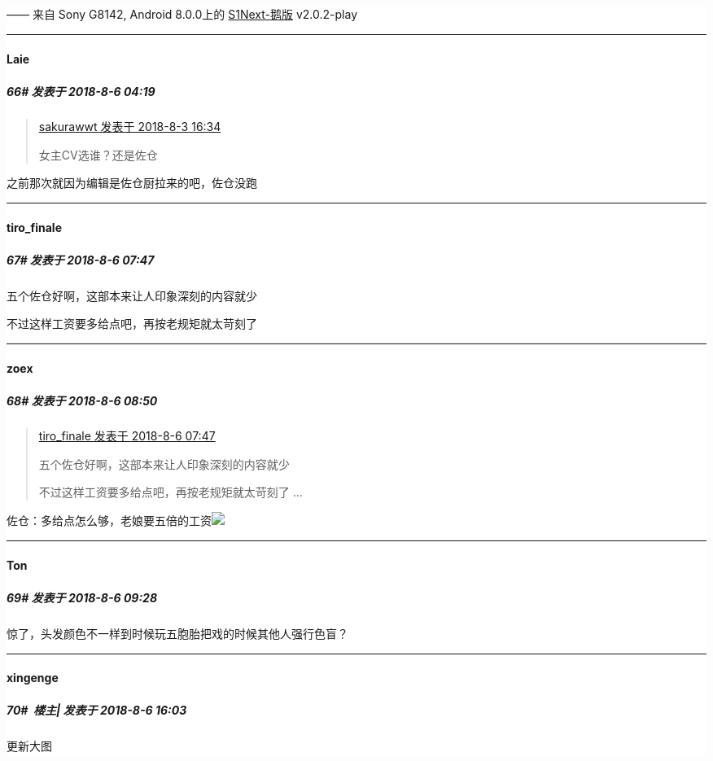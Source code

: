—— 来自 Sony G8142, Android 8.0.0上的 [S1Next-鹅版](https://github.com/ykrank/S1-Next/releases) v2.0.2-play


-----

####  Laie  
##### 66#       发表于 2018-8-6 04:19


<blockquote><a href="httphttps://bbs.saraba1st.com/2b/forum.php?mod=redirect&amp;goto=findpost&amp;pid=40534574&amp;ptid=1730719" target="_blank">sakurawwt 发表于 2018-8-3 16:34</a>

女主CV选谁？还是佐仓</blockquote>
之前那次就因为编辑是佐仓厨拉来的吧，佐仓没跑


-----

####  tiro_finale  
##### 67#       发表于 2018-8-6 07:47


五个佐仓好啊，这部本来让人印象深刻的内容就少

不过这样工资要多给点吧，再按老规矩就太苛刻了


-----

####  zoex  
##### 68#       发表于 2018-8-6 08:50


<blockquote><a href="httphttps://bbs.saraba1st.com/2b/forum.php?mod=redirect&amp;goto=findpost&amp;pid=40557949&amp;ptid=1730719" target="_blank">tiro_finale 发表于 2018-8-6 07:47</a>

五个佐仓好啊，这部本来让人印象深刻的内容就少

不过这样工资要多给点吧，再按老规矩就太苛刻了 ...</blockquote>
佐仓：多给点怎么够，老娘要五倍的工资<img src="https://static.saraba1st.com/image/smiley/face2017/085.png" referrerpolicy="no-referrer">


-----

####  Ton  
##### 69#       发表于 2018-8-6 09:28


惊了，头发颜色不一样到时候玩五胞胎把戏的时候其他人强行色盲？


-----

####  xingenge  
##### 70#         楼主| 发表于 2018-8-6 16:03


更新大图
